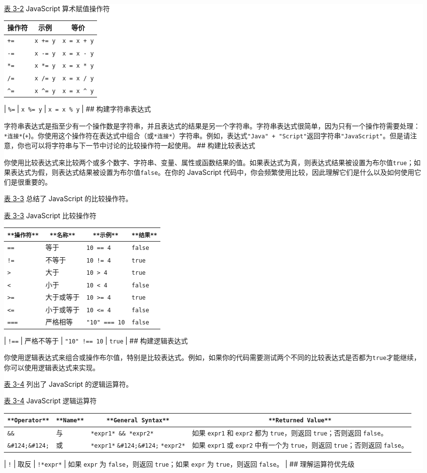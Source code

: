 [表 3-2](#rc03-tbl-0002) JavaScript 算术赋值操作符

| **操作符** | **示例** | **等价** |
| --- | --- | --- |
| `+=` | `x += y` | `x = x + y` |
| `-=` | `x -= y` | `x = x - y` |
| `*=` | `x *= y` | `x = x * y` |
| `/=` | `x /= y` | `x = x / y` |
| `^=` | `x ^= y` | `x = x ^ y` |

| `%=` | `x %= y` | `x = x % y` |  ## 构建字符串表达式

字符串表达式是指至少有一个操作数是字符串，并且表达式的结果是另一个字符串。字符串表达式很简单，因为只有一个操作符需要处理：`*连接*`(`+`)。你使用这个操作符在表达式中组合（或`*连接*`）字符串。例如，表达式`"Java" + "Script"`返回字符串`"JavaScript"`。但是请注意，你也可以将字符串与下一节中讨论的比较操作符一起使用。  ## 构建比较表达式

你使用比较表达式来比较两个或多个数字、字符串、变量、属性或函数结果的值。如果表达式为真，则表达式结果被设置为布尔值`true`；如果表达式为假，则表达式结果被设置为布尔值`false`。在你的 JavaScript 代码中，你会频繁使用比较，因此理解它们是什么以及如何使用它们是很重要的。

[表 3-3](#c03-tbl-0003) 总结了 JavaScript 的比较操作符。

[表 3-3](#rc03-tbl-0003) JavaScript 比较操作符

| `**操作符**` | `**名称**` | `**示例**` | `**结果**` |
| --- | --- | --- | --- |
| `==` | 等于 | `10 == 4` | `false` |
| `!=` | 不等于 | `10 != 4` | `true` |
| `>` | 大于 | `10 > 4` | `true` |
| `<` | 小于 | `10 < 4` | `false` |
| `>=` | 大于或等于 | `10 >= 4` | `true` |
| `<=` | 小于或等于 | `10 <= 4` | `false` |
| `===` | 严格相等 | `"10" === 10` | `false` |

| `!==` | 严格不等于 | `"10" !== 10` | `true` |  ## 构建逻辑表达式

你使用逻辑表达式来组合或操作布尔值，特别是比较表达式。例如，如果你的代码需要测试两个不同的比较表达式是否都为`true`才能继续，你可以使用逻辑表达式来实现。

[表 3-4](#c03-tbl-0004) 列出了 JavaScript 的逻辑运算符。

[表 3-4](#rc03-tbl-0004) JavaScript 逻辑运算符

| `**Operator**` | `**Name**` | `**General Syntax**` | `**Returned Value**` |
| --- | --- | --- | --- |
| `&&` | 与 | `*expr1* && *expr2*` | 如果 `expr1` 和 `expr2` 都为 `true`，则返回 `true`；否则返回 `false`。 |
| ``&#124;&#124;`` | 或 | ``*expr1*`` ``&#124;&#124;`` ``*expr2*`` | 如果 ``expr1`` 或 ``expr2`` 中有一个为 ``true``，则返回 ``true``；否则返回 ``false``。 |

| ``!`` | 取反 | ``!*expr*`` | 如果 ``expr`` 为 ``false``，则返回 ``true``；如果 ``expr`` 为 ``true``，则返回 ``false``。 |  ## 理解运算符优先级
